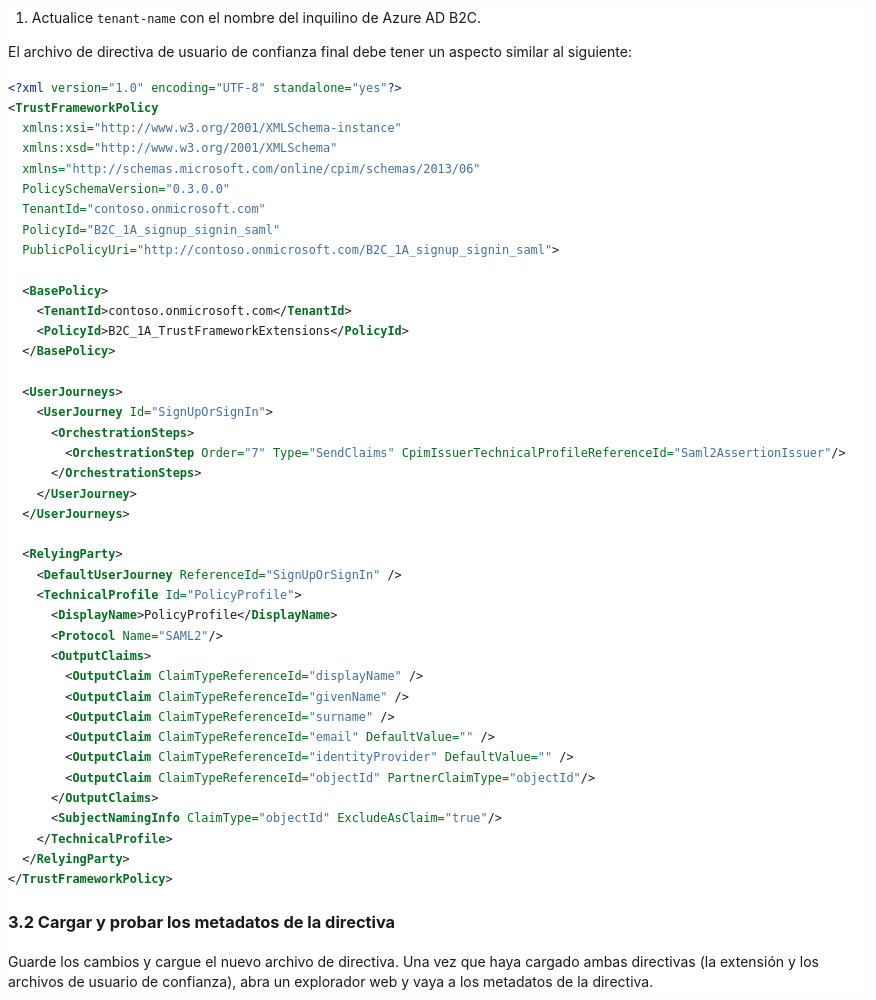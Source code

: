 1. Actualice `tenant-name` con el nombre del inquilino de Azure AD B2C.

El archivo de directiva de usuario de confianza final debe tener un aspecto similar al siguiente:

```xml
<?xml version="1.0" encoding="UTF-8" standalone="yes"?>
<TrustFrameworkPolicy
  xmlns:xsi="http://www.w3.org/2001/XMLSchema-instance"
  xmlns:xsd="http://www.w3.org/2001/XMLSchema"
  xmlns="http://schemas.microsoft.com/online/cpim/schemas/2013/06"
  PolicySchemaVersion="0.3.0.0"
  TenantId="contoso.onmicrosoft.com"
  PolicyId="B2C_1A_signup_signin_saml"
  PublicPolicyUri="http://contoso.onmicrosoft.com/B2C_1A_signup_signin_saml">

  <BasePolicy>
    <TenantId>contoso.onmicrosoft.com</TenantId>
    <PolicyId>B2C_1A_TrustFrameworkExtensions</PolicyId>
  </BasePolicy>

  <UserJourneys>
    <UserJourney Id="SignUpOrSignIn">
      <OrchestrationSteps>
        <OrchestrationStep Order="7" Type="SendClaims" CpimIssuerTechnicalProfileReferenceId="Saml2AssertionIssuer"/>
      </OrchestrationSteps>
    </UserJourney>
  </UserJourneys>

  <RelyingParty>
    <DefaultUserJourney ReferenceId="SignUpOrSignIn" />
    <TechnicalProfile Id="PolicyProfile">
      <DisplayName>PolicyProfile</DisplayName>
      <Protocol Name="SAML2"/>
      <OutputClaims>
        <OutputClaim ClaimTypeReferenceId="displayName" />
        <OutputClaim ClaimTypeReferenceId="givenName" />
        <OutputClaim ClaimTypeReferenceId="surname" />
        <OutputClaim ClaimTypeReferenceId="email" DefaultValue="" />
        <OutputClaim ClaimTypeReferenceId="identityProvider" DefaultValue="" />
        <OutputClaim ClaimTypeReferenceId="objectId" PartnerClaimType="objectId"/>
      </OutputClaims>
      <SubjectNamingInfo ClaimType="objectId" ExcludeAsClaim="true"/>
    </TechnicalProfile>
  </RelyingParty>
</TrustFrameworkPolicy>
```

### <a name="32-upload-and-test-your-policy-metadata"></a>3.2 Cargar y probar los metadatos de la directiva

Guarde los cambios y cargue el nuevo archivo de directiva. Una vez que haya cargado ambas directivas (la extensión y los archivos de usuario de confianza), abra un explorador web y vaya a los metadatos de la directiva.
